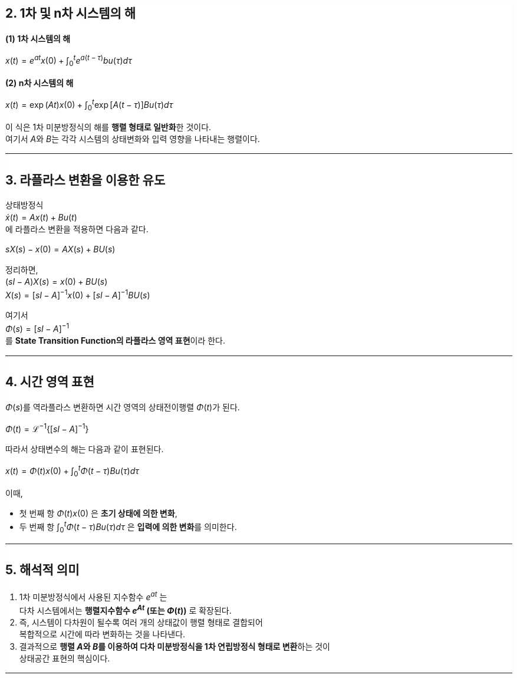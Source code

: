 ## 2. 1차 및 n차 시스템의 해

**(1) 1차 시스템의 해**

$x(t) = e^{at}x(0) + \int_{0}^{t} e^{a(t-\tau)}b u(\tau)d\tau$

**(2) n차 시스템의 해**

$x(t) = \exp(At)x(0) + \int_{0}^{t} \exp[A(t-\tau)]Bu(\tau)d\tau$

이 식은 1차 미분방정식의 해를 **행렬 형태로 일반화**한 것이다.  
여기서 $A$와 $B$는 각각 시스템의 상태변화와 입력 영향을 나타내는 행렬이다.

---

## 3. 라플라스 변환을 이용한 유도

상태방정식  
$\dot{x}(t) = A x(t) + B u(t)$  
에 라플라스 변환을 적용하면 다음과 같다.

$sX(s) - x(0) = A X(s) + B U(s)$

정리하면,  
$(sI - A)X(s) = x(0) + B U(s)$  
$X(s) = [sI - A]^{-1}x(0) + [sI - A]^{-1}B U(s)$

여기서  
$\Phi(s) = [sI - A]^{-1}$  
를 **State Transition Function의 라플라스 영역 표현**이라 한다.

---

## 4. 시간 영역 표현

$\Phi(s)$를 역라플라스 변환하면 시간 영역의 상태전이행렬 $\Phi(t)$가 된다.

$\Phi(t) = \mathcal{L}^{-1}\{[sI - A]^{-1}\}$

따라서 상태변수의 해는 다음과 같이 표현된다.

$x(t) = \Phi(t)x(0) + \int_{0}^{t} \Phi(t - \tau) B u(\tau)d\tau$

이때,
- 첫 번째 항 $\Phi(t)x(0)$ 은 **초기 상태에 의한 변화**,  
- 두 번째 항 $\int_{0}^{t} \Phi(t - \tau) B u(\tau)d\tau$ 은 **입력에 의한 변화**를 의미한다.

---

## 5. 해석적 의미

1. 1차 미분방정식에서 사용된 지수함수 $e^{at}$ 는  
   다차 시스템에서는 **행렬지수함수 $e^{At}$ (또는 $\Phi(t)$)** 로 확장된다.  
2. 즉, 시스템이 다차원이 될수록 여러 개의 상태값이 행렬 형태로 결합되어  
   복합적으로 시간에 따라 변화하는 것을 나타낸다.  
3. 결과적으로 **행렬 $A$와 $B$를 이용하여 다차 미분방정식을 1차 연립방정식 형태로 변환**하는 것이  
   상태공간 표현의 핵심이다.

---